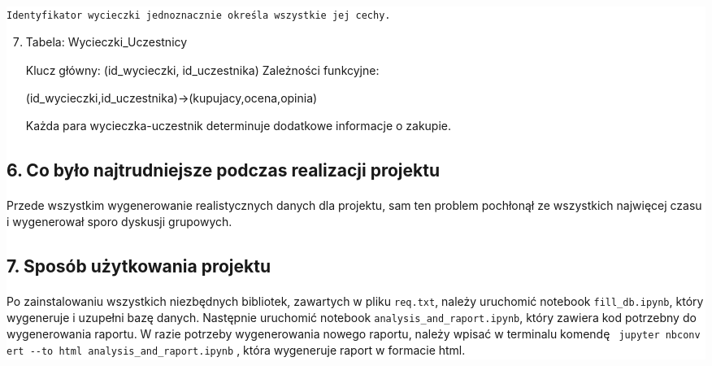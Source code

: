     Identyfikator wycieczki jednoznacznie określa wszystkie jej cechy.

7. Tabela: Wycieczki_Uczestnicy

    Klucz główny: (id_wycieczki, id_uczestnika)
    Zależności funkcyjne:

    (id_wycieczki,id_uczestnika)->(kupujacy,ocena,opinia) 
    
    Każda para wycieczka-uczestnik determinuje dodatkowe informacje o zakupie.

## 6. Co było najtrudniejsze podczas realizacji projektu

Przede wszystkim wygenerowanie realistycznych danych dla projektu, sam ten problem pochłonął ze wszystkich najwięcej czasu i wygenerował sporo dyskusji grupowych.

## 7. Sposób użytkowania projektu
Po zainstalowaniu wszystkich niezbędnych bibliotek, zawartych w pliku `req.txt`, należy uruchomić notebook `fill_db.ipynb`, który wygeneruje i uzupełni bazę danych. Następnie uruchomić notebook `analysis_and_raport.ipynb`, który zawiera kod potrzebny do wygenerowania raportu. W razie potrzeby wygenerowania nowego raportu, należy wpisać w terminalu komendę ` jupyter nbconvert --to html analysis_and_raport.ipynb` , która wygeneruje raport w formacie html.